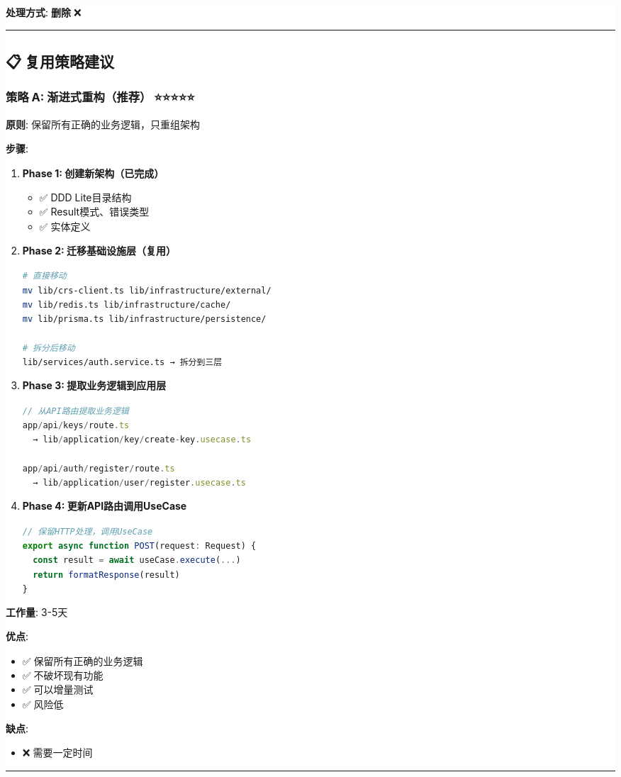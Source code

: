 **处理方式**: **删除** ❌

---

## 📋 复用策略建议

### 策略 A: 渐进式重构（推荐） ⭐⭐⭐⭐⭐

**原则**: 保留所有正确的业务逻辑，只重组架构

**步骤**:

1. **Phase 1: 创建新架构（已完成）**
   - ✅ DDD Lite目录结构
   - ✅ Result模式、错误类型
   - ✅ 实体定义

2. **Phase 2: 迁移基础设施层（复用）**
   ```bash
   # 直接移动
   mv lib/crs-client.ts lib/infrastructure/external/
   mv lib/redis.ts lib/infrastructure/cache/
   mv lib/prisma.ts lib/infrastructure/persistence/

   # 拆分后移动
   lib/services/auth.service.ts → 拆分到三层
   ```

3. **Phase 3: 提取业务逻辑到应用层**
   ```typescript
   // 从API路由提取业务逻辑
   app/api/keys/route.ts
     → lib/application/key/create-key.usecase.ts

   app/api/auth/register/route.ts
     → lib/application/user/register.usecase.ts
   ```

4. **Phase 4: 更新API路由调用UseCase**
   ```typescript
   // 保留HTTP处理，调用UseCase
   export async function POST(request: Request) {
     const result = await useCase.execute(...)
     return formatResponse(result)
   }
   ```

**工作量**: 3-5天

**优点**:
- ✅ 保留所有正确的业务逻辑
- ✅ 不破坏现有功能
- ✅ 可以增量测试
- ✅ 风险低

**缺点**:
- ❌ 需要一定时间

---